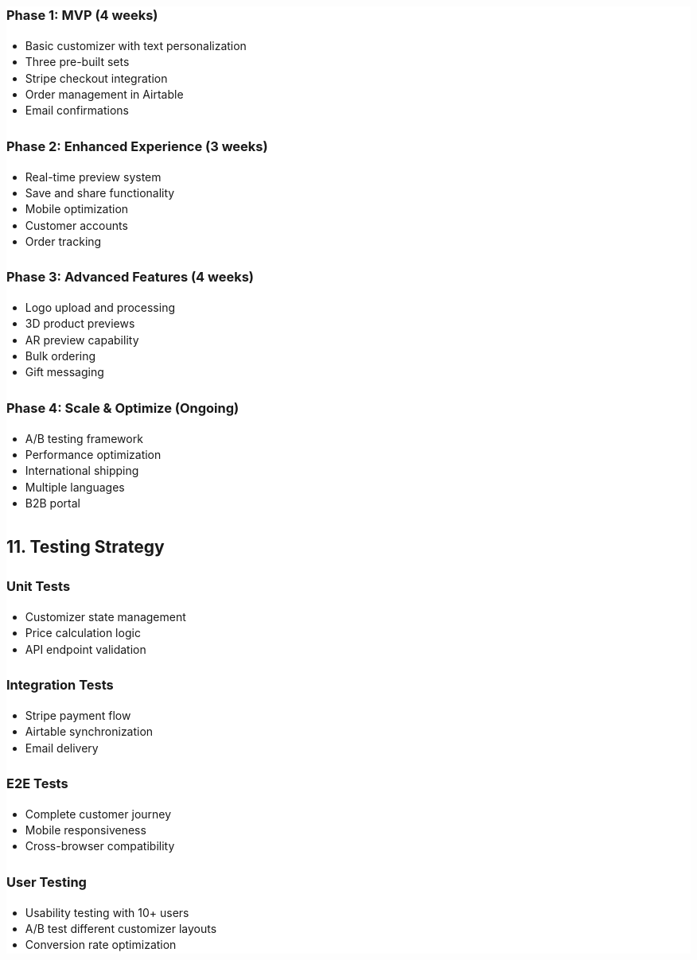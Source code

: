 ### Phase 1: MVP (4 weeks)
- Basic customizer with text personalization
- Three pre-built sets
- Stripe checkout integration
- Order management in Airtable
- Email confirmations

### Phase 2: Enhanced Experience (3 weeks)
- Real-time preview system
- Save and share functionality
- Mobile optimization
- Customer accounts
- Order tracking

### Phase 3: Advanced Features (4 weeks)
- Logo upload and processing
- 3D product previews
- AR preview capability
- Bulk ordering
- Gift messaging

### Phase 4: Scale & Optimize (Ongoing)
- A/B testing framework
- Performance optimization
- International shipping
- Multiple languages
- B2B portal

## 11. Testing Strategy

### Unit Tests
- Customizer state management
- Price calculation logic
- API endpoint validation

### Integration Tests
- Stripe payment flow
- Airtable synchronization
- Email delivery

### E2E Tests
- Complete customer journey
- Mobile responsiveness
- Cross-browser compatibility

### User Testing
- Usability testing with 10+ users
- A/B test different customizer layouts
- Conversion rate optimization
